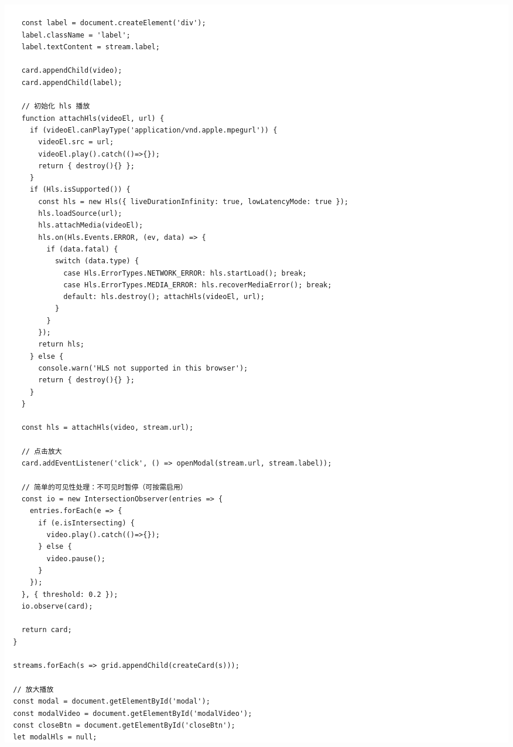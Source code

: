 ```html

    const label = document.createElement('div');
    label.className = 'label';
    label.textContent = stream.label;

    card.appendChild(video);
    card.appendChild(label);

    // 初始化 hls 播放
    function attachHls(videoEl, url) {
      if (videoEl.canPlayType('application/vnd.apple.mpegurl')) {
        videoEl.src = url;
        videoEl.play().catch(()=>{});
        return { destroy(){} };
      }
      if (Hls.isSupported()) {
        const hls = new Hls({ liveDurationInfinity: true, lowLatencyMode: true });
        hls.loadSource(url);
        hls.attachMedia(videoEl);
        hls.on(Hls.Events.ERROR, (ev, data) => {
          if (data.fatal) {
            switch (data.type) {
              case Hls.ErrorTypes.NETWORK_ERROR: hls.startLoad(); break;
              case Hls.ErrorTypes.MEDIA_ERROR: hls.recoverMediaError(); break;
              default: hls.destroy(); attachHls(videoEl, url);
            }
          }
        });
        return hls;
      } else {
        console.warn('HLS not supported in this browser');
        return { destroy(){} };
      }
    }

    const hls = attachHls(video, stream.url);

    // 点击放大
    card.addEventListener('click', () => openModal(stream.url, stream.label));

    // 简单的可见性处理：不可见时暂停（可按需启用）
    const io = new IntersectionObserver(entries => {
      entries.forEach(e => {
        if (e.isIntersecting) {
          video.play().catch(()=>{});
        } else {
          video.pause();
        }
      });
    }, { threshold: 0.2 });
    io.observe(card);

    return card;
  }

  streams.forEach(s => grid.appendChild(createCard(s)));

  // 放大播放
  const modal = document.getElementById('modal');
  const modalVideo = document.getElementById('modalVideo');
  const closeBtn = document.getElementById('closeBtn');
  let modalHls = null;

```